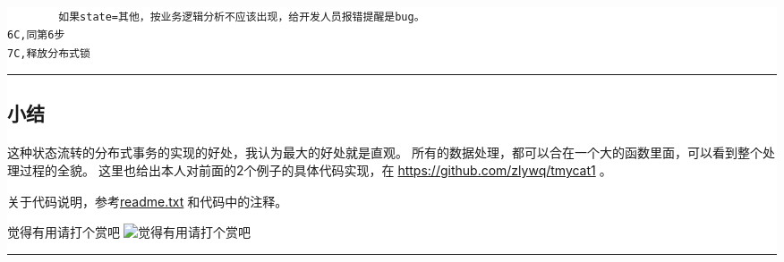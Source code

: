 			如果state=其他，按业务逻辑分析不应该出现，给开发人员报错提醒是bug。
	6C,同第6步
	7C,释放分布式锁

***

## 小结
这种状态流转的分布式事务的实现的好处，我认为最大的好处就是直观。
所有的数据处理，都可以合在一个大的函数里面，可以看到整个处理过程的全貌。
这里也给出本人对前面的2个例子的具体代码实现，在 https://github.com/zlywq/tmycat1 。


关于代码说明，参考[readme.txt](readme.txt ) 和代码中的注释。



觉得有用请打个赏吧
![觉得有用请打个赏吧](http://jianpuapk.oss-cn-hangzhou.aliyuncs.com/my/weixinPayQRcodeZlywq.png)








***

